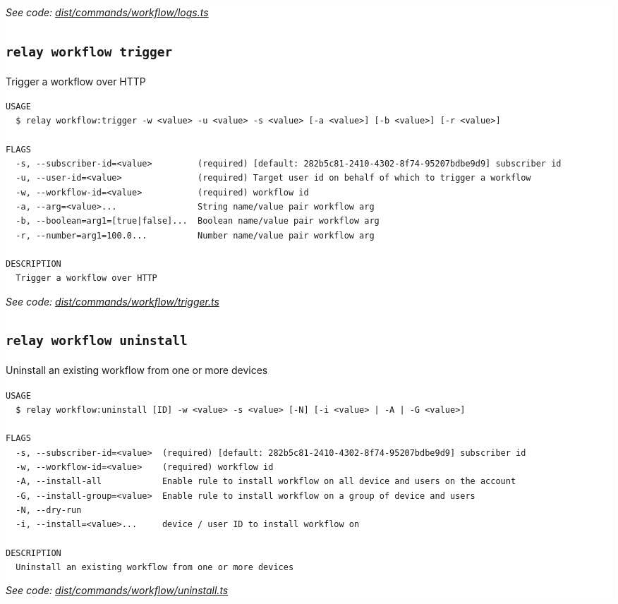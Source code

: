 _See code: [dist/commands/workflow/logs.ts](https://github.com/relaypro/relay-cli/blob/v1.9.1/dist/commands/workflow/logs.ts)_

## `relay workflow trigger`

Trigger a workflow over HTTP

```
USAGE
  $ relay workflow:trigger -w <value> -u <value> -s <value> [-a <value>] [-b <value>] [-r <value>]

FLAGS
  -s, --subscriber-id=<value>         (required) [default: 282b5c81-2410-4302-8f74-95207bdbe9d9] subscriber id
  -u, --user-id=<value>               (required) Target user id on behalf of which to trigger a workflow
  -w, --workflow-id=<value>           (required) workflow id
  -a, --arg=<value>...                String name/value pair workflow arg
  -b, --boolean=arg1=[true|false]...  Boolean name/value pair workflow arg
  -r, --number=arg1=100.0...          Number name/value pair workflow arg

DESCRIPTION
  Trigger a workflow over HTTP
```

_See code: [dist/commands/workflow/trigger.ts](https://github.com/relaypro/relay-cli/blob/v1.9.1/dist/commands/workflow/trigger.ts)_

## `relay workflow uninstall`

Uninstall an existing workflow from one or more devices

```
USAGE
  $ relay workflow:uninstall [ID] -w <value> -s <value> [-N] [-i <value> | -A | -G <value>]

FLAGS
  -s, --subscriber-id=<value>  (required) [default: 282b5c81-2410-4302-8f74-95207bdbe9d9] subscriber id
  -w, --workflow-id=<value>    (required) workflow id
  -A, --install-all            Enable rule to install workflow on all device and users on the account
  -G, --install-group=<value>  Enable rule to install workflow on a group of device and users
  -N, --dry-run
  -i, --install=<value>...     device / user ID to install workflow on

DESCRIPTION
  Uninstall an existing workflow from one or more devices
```

_See code: [dist/commands/workflow/uninstall.ts](https://github.com/relaypro/relay-cli/blob/v1.9.1/dist/commands/workflow/uninstall.ts)_
